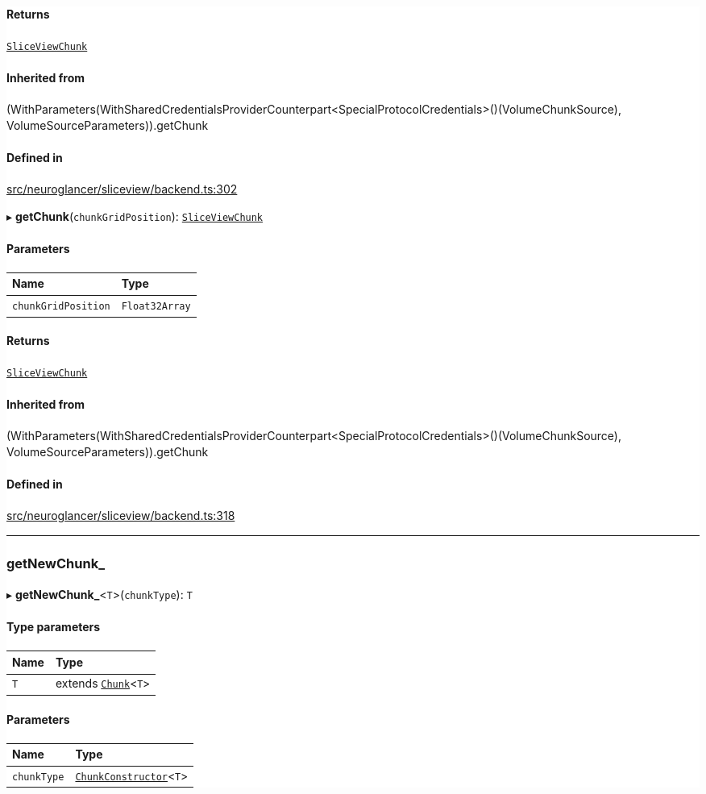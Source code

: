 #### Returns

[`SliceViewChunk`](neuroglancer_sliceview_backend.SliceViewChunk.md)

#### Inherited from

(WithParameters(WithSharedCredentialsProviderCounterpart<SpecialProtocolCredentials\>()(VolumeChunkSource), VolumeSourceParameters)).getChunk

#### Defined in

[src/neuroglancer/sliceview/backend.ts:302](https://github.com/ActiveBrainAtlas2/neuroglancer/blob/91617476/src/neuroglancer/sliceview/backend.ts#L302)

▸ **getChunk**(`chunkGridPosition`): [`SliceViewChunk`](neuroglancer_sliceview_backend.SliceViewChunk.md)

#### Parameters

| Name | Type |
| :------ | :------ |
| `chunkGridPosition` | `Float32Array` |

#### Returns

[`SliceViewChunk`](neuroglancer_sliceview_backend.SliceViewChunk.md)

#### Inherited from

(WithParameters(WithSharedCredentialsProviderCounterpart<SpecialProtocolCredentials\>()(VolumeChunkSource), VolumeSourceParameters)).getChunk

#### Defined in

[src/neuroglancer/sliceview/backend.ts:318](https://github.com/ActiveBrainAtlas2/neuroglancer/blob/91617476/src/neuroglancer/sliceview/backend.ts#L318)

___

### getNewChunk\_

▸ **getNewChunk_**<`T`\>(`chunkType`): `T`

#### Type parameters

| Name | Type |
| :------ | :------ |
| `T` | extends [`Chunk`](neuroglancer_chunk_manager_backend.Chunk.md)<`T`\> |

#### Parameters

| Name | Type |
| :------ | :------ |
| `chunkType` | [`ChunkConstructor`](../interfaces/neuroglancer_chunk_manager_backend.ChunkConstructor.md)<`T`\> |
